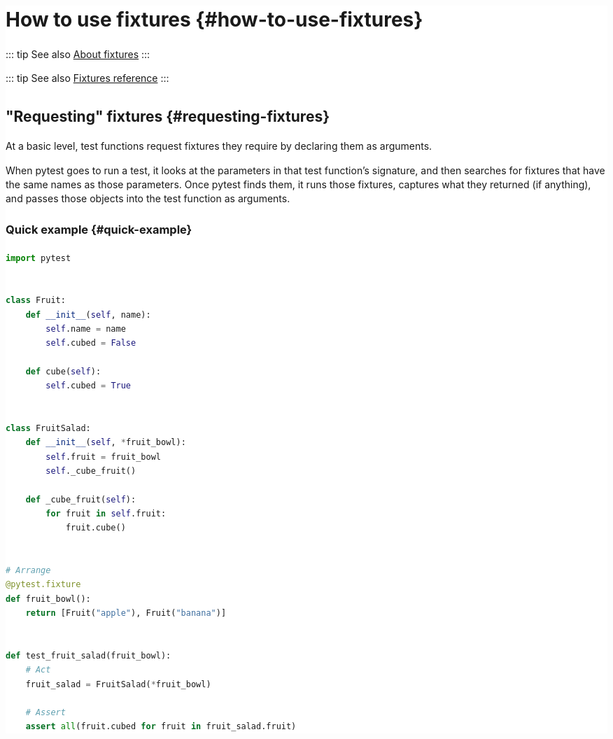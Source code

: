 # How to use fixtures {#how-to-use-fixtures}

::: tip See also
[About fixtures](/python/pytest/explanation/about_fixture#about-fixtures)
:::

::: tip See also
[Fixtures reference](/python/pytest/reference_guides/fixture_reference#fixtures-reference)
:::

## "Requesting" fixtures {#requesting-fixtures}

At a basic level, test functions request fixtures they require by declaring them as arguments.

When pytest goes to run a test, it looks at the parameters in that test function’s signature, and then searches for fixtures that have the same names as those parameters. Once pytest finds them, it runs those fixtures, captures what they returned (if anything), and passes those objects into the test function as arguments.

### Quick example {#quick-example}

```python
import pytest


class Fruit:
    def __init__(self, name):
        self.name = name
        self.cubed = False

    def cube(self):
        self.cubed = True


class FruitSalad:
    def __init__(self, *fruit_bowl):
        self.fruit = fruit_bowl
        self._cube_fruit()

    def _cube_fruit(self):
        for fruit in self.fruit:
            fruit.cube()


# Arrange
@pytest.fixture
def fruit_bowl():
    return [Fruit("apple"), Fruit("banana")]


def test_fruit_salad(fruit_bowl):
    # Act
    fruit_salad = FruitSalad(*fruit_bowl)

    # Assert
    assert all(fruit.cubed for fruit in fruit_salad.fruit)
```
